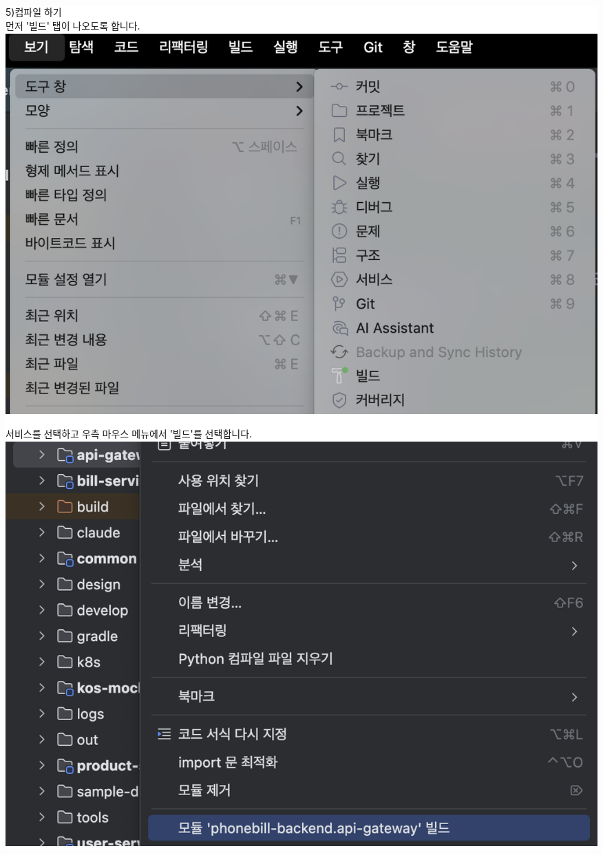 5)컴파일 하기   
먼저 '빌드' 탭이 나오도록 합니다.    
![](images/2025-09-08-22-49-02.png)

서비스를 선택하고 우측 마우스 메뉴에서 '빌드'를 선택합니다.    
![](images/2025-09-08-22-50-38.png)  
